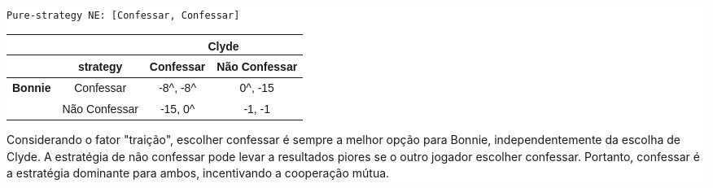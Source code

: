 ```
Pure-strategy NE: [Confessar, Confessar]
```

<table class="lightable-classic table" style="font-family: Arial; margin-left: auto; margin-right: auto; width: auto !important; margin-left: auto; margin-right: auto;">
  <thead>
    <tr>
      <th style="empty-cells: hide;" colspan="2"></th>
      <th style="padding-bottom:0; padding-left:3px;padding-right:3px;text-align: center; font-weight: bold;" colspan="2">
        <div style="border-bottom: 1px solid #111111; margin-bottom: -1px;">Clyde</div>
      </th>
    </tr>
    <tr>
      <th style="text-align:left;"></th>
      <th style="text-align:center;">strategy</th>
      <th style="text-align:center;">Confessar</th>
      <th style="text-align:center;">Não Confessar</th>
    </tr>
  </thead>
  <tbody>
    <tr>
      <td style="text-align:left;font-weight: bold;">Bonnie</td>
      <td style="text-align:center;">Confessar</td>
      <td style="text-align:center;">-8^, -8^</td>
      <td style="text-align:center;">0^, -15</td>
    </tr>
    <tr>
      <td style="text-align:left;font-weight: bold;"></td>
      <td style="text-align:center;">Não Confessar</td>
      <td style="text-align:center;">-15, 0^</td>
      <td style="text-align:center;">-1, -1</td>
    </tr>
  </tbody>
</table>

Considerando o fator "traição", escolher confessar é sempre a melhor opção para Bonnie, independentemente da escolha de Clyde. A estratégia de não confessar pode levar a resultados piores se o outro jogador escolher confessar. Portanto, confessar é a estratégia dominante para ambos, incentivando a cooperação mútua.

</div>

<div id="metodo2" class="conteudo" style="display: none;">

No segundo método, por padrão, temos os <span class="highlighted-text">`payoffs1`</span> e <span class="highlighted-text">`payoffs2`</span>, onde especificamos os ganhos de cada jogador. Neste outro exemplo dois postos de gasolina, <span class="highlighted-text">`"OilFlex"`</span> e <span class="highlighted-text">`"EconoGas"`</span>, competem para ver quem obtém o maior lucro e conquista a maior fatia de mercado na venda de combustíveis. Nesse cenário, as estratégias definidas para cada posto serão <span class="highlighted-text">`"Manter Preço"`</span> e <span class="highlighted-text">`"Reduzir Preço"`</span>.
